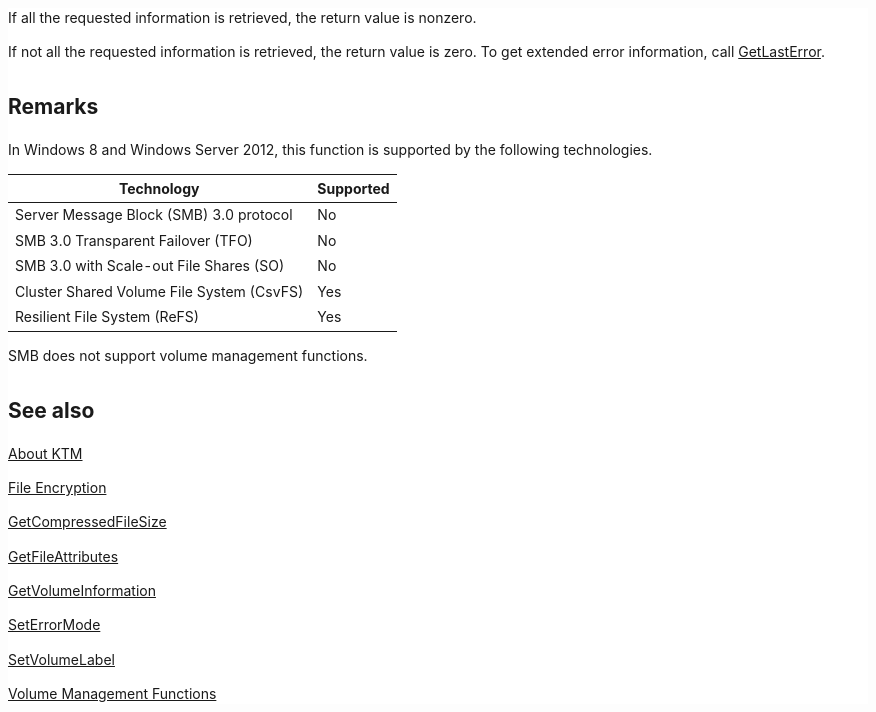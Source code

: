 If all the requested information is retrieved, the return value is nonzero.

If not all the requested information is retrieved, the return value is zero. To get extended error information, call [GetLastError](https://learn.microsoft.com/windows/win32/api/errhandlingapi/nf-errhandlingapi-getlasterror).

## Remarks

In Windows 8 and Windows Server 2012, this function is supported by the following technologies.

| Technology | Supported |
|--------|--------|
| Server Message Block (SMB) 3.0 protocol | No |
| SMB 3.0 Transparent Failover (TFO) | No |
| SMB 3.0 with Scale-out File Shares (SO) | No |
| Cluster Shared Volume File System (CsvFS) | Yes |
| Resilient File System (ReFS) | Yes |

SMB does not support volume management functions.

## See also

[About KTM](https://learn.microsoft.com/windows/win32/Ktm/about-ktm)

[File Encryption](https://learn.microsoft.com/windows/win32/FileIO/file-encryption)

[GetCompressedFileSize](https://learn.microsoft.com/windows/win32/api/fileapi/nf-fileapi-getcompressedfilesizea)

[GetFileAttributes](https://learn.microsoft.com/windows/win32/api/fileapi/nf-fileapi-getfileattributesa)

[GetVolumeInformation](https://learn.microsoft.com/windows/win32/api/fileapi/nf-fileapi-getvolumeinformationa)

[SetErrorMode](https://learn.microsoft.com/windows/win32/api/errhandlingapi/nf-errhandlingapi-seterrormode)

[SetVolumeLabel](https://learn.microsoft.com/windows/win32/api/winbase/nf-winbase-setvolumelabela)

[Volume Management Functions](https://learn.microsoft.com/windows/win32/FileIO/volume-management-functions)